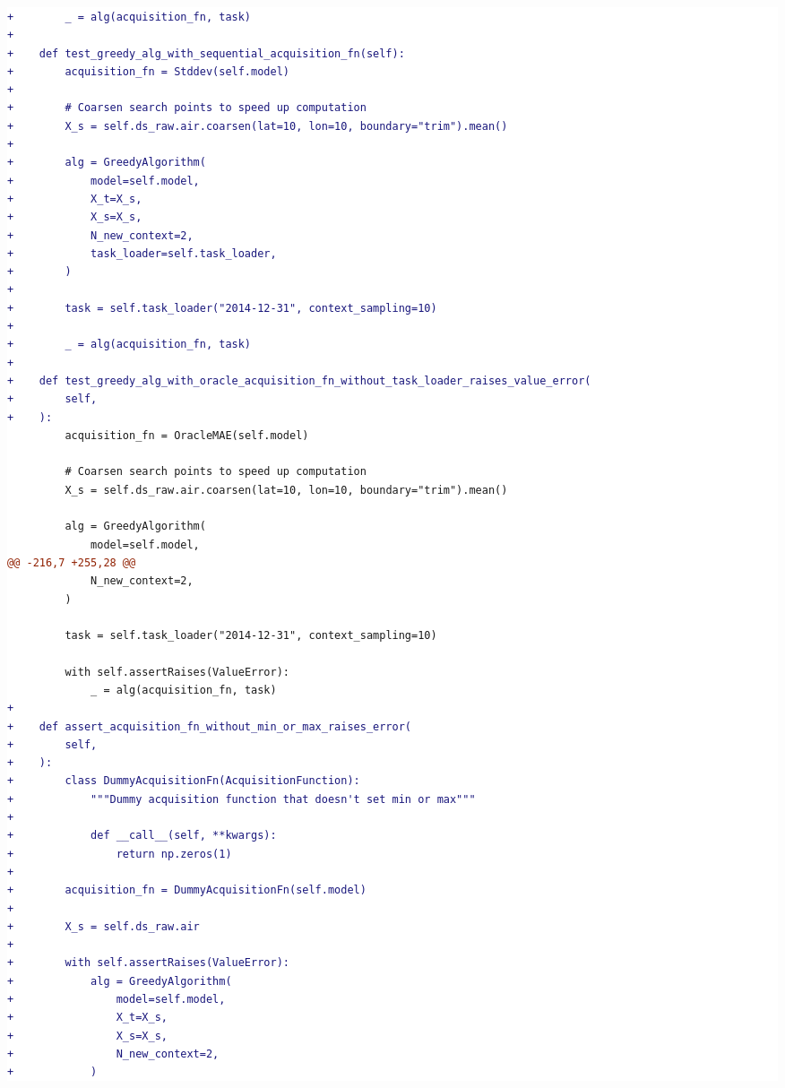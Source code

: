 ```diff
+        _ = alg(acquisition_fn, task)
+
+    def test_greedy_alg_with_sequential_acquisition_fn(self):
+        acquisition_fn = Stddev(self.model)
+
+        # Coarsen search points to speed up computation
+        X_s = self.ds_raw.air.coarsen(lat=10, lon=10, boundary="trim").mean()
+
+        alg = GreedyAlgorithm(
+            model=self.model,
+            X_t=X_s,
+            X_s=X_s,
+            N_new_context=2,
+            task_loader=self.task_loader,
+        )
+
+        task = self.task_loader("2014-12-31", context_sampling=10)
+
+        _ = alg(acquisition_fn, task)
+
+    def test_greedy_alg_with_oracle_acquisition_fn_without_task_loader_raises_value_error(
+        self,
+    ):
         acquisition_fn = OracleMAE(self.model)
 
         # Coarsen search points to speed up computation
         X_s = self.ds_raw.air.coarsen(lat=10, lon=10, boundary="trim").mean()
 
         alg = GreedyAlgorithm(
             model=self.model,
@@ -216,7 +255,28 @@
             N_new_context=2,
         )
 
         task = self.task_loader("2014-12-31", context_sampling=10)
 
         with self.assertRaises(ValueError):
             _ = alg(acquisition_fn, task)
+
+    def assert_acquisition_fn_without_min_or_max_raises_error(
+        self,
+    ):
+        class DummyAcquisitionFn(AcquisitionFunction):
+            """Dummy acquisition function that doesn't set min or max"""
+
+            def __call__(self, **kwargs):
+                return np.zeros(1)
+
+        acquisition_fn = DummyAcquisitionFn(self.model)
+
+        X_s = self.ds_raw.air
+
+        with self.assertRaises(ValueError):
+            alg = GreedyAlgorithm(
+                model=self.model,
+                X_t=X_s,
+                X_s=X_s,
+                N_new_context=2,
+            )
```
